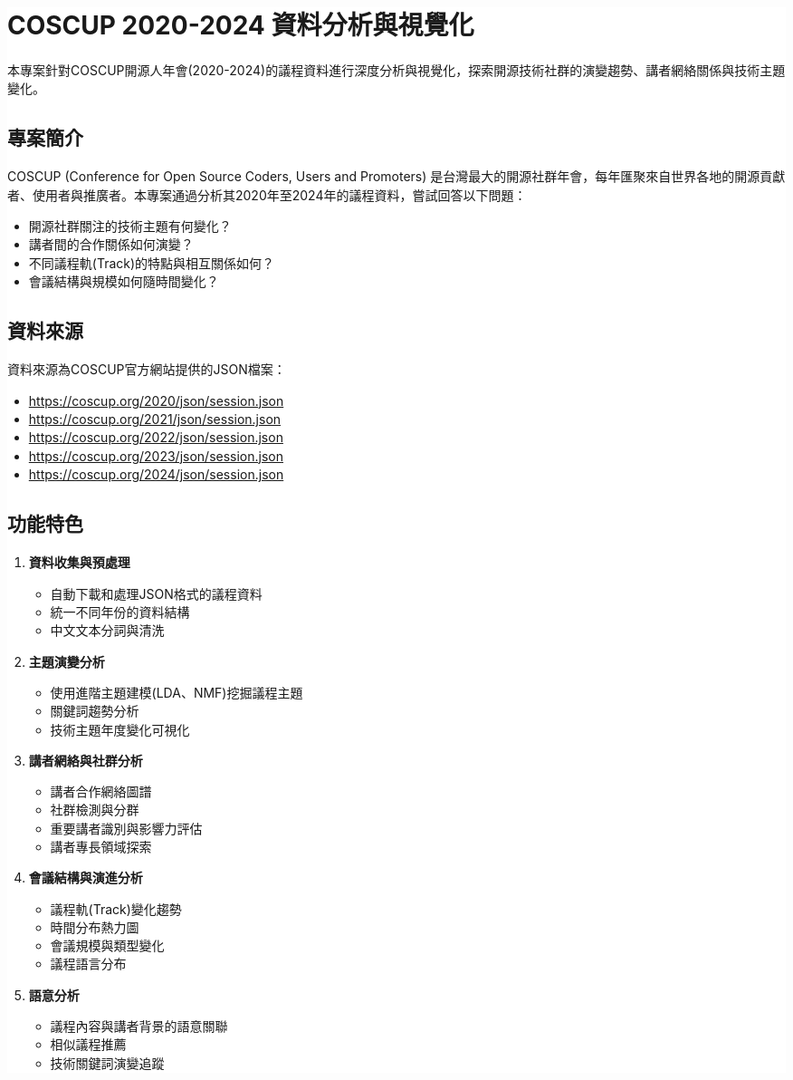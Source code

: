 # COSCUP 2020-2024 資料分析與視覺化

本專案針對COSCUP開源人年會(2020-2024)的議程資料進行深度分析與視覺化，探索開源技術社群的演變趨勢、講者網絡關係與技術主題變化。

## 專案簡介

COSCUP (Conference for Open Source Coders, Users and Promoters) 是台灣最大的開源社群年會，每年匯聚來自世界各地的開源貢獻者、使用者與推廣者。本專案通過分析其2020年至2024年的議程資料，嘗試回答以下問題：

- 開源社群關注的技術主題有何變化？
- 講者間的合作關係如何演變？
- 不同議程軌(Track)的特點與相互關係如何？
- 會議結構與規模如何隨時間變化？

## 資料來源

資料來源為COSCUP官方網站提供的JSON檔案：
- https://coscup.org/2020/json/session.json
- https://coscup.org/2021/json/session.json
- https://coscup.org/2022/json/session.json
- https://coscup.org/2023/json/session.json
- https://coscup.org/2024/json/session.json

## 功能特色

1. **資料收集與預處理**
   - 自動下載和處理JSON格式的議程資料
   - 統一不同年份的資料結構
   - 中文文本分詞與清洗

2. **主題演變分析**
   - 使用進階主題建模(LDA、NMF)挖掘議程主題
   - 關鍵詞趨勢分析
   - 技術主題年度變化可視化

3. **講者網絡與社群分析**
   - 講者合作網絡圖譜
   - 社群檢測與分群
   - 重要講者識別與影響力評估
   - 講者專長領域探索

4. **會議結構與演進分析**
   - 議程軌(Track)變化趨勢
   - 時間分布熱力圖
   - 會議規模與類型變化
   - 議程語言分布

5. **語意分析**
   - 議程內容與講者背景的語意關聯
   - 相似議程推薦
   - 技術關鍵詞演變追蹤
